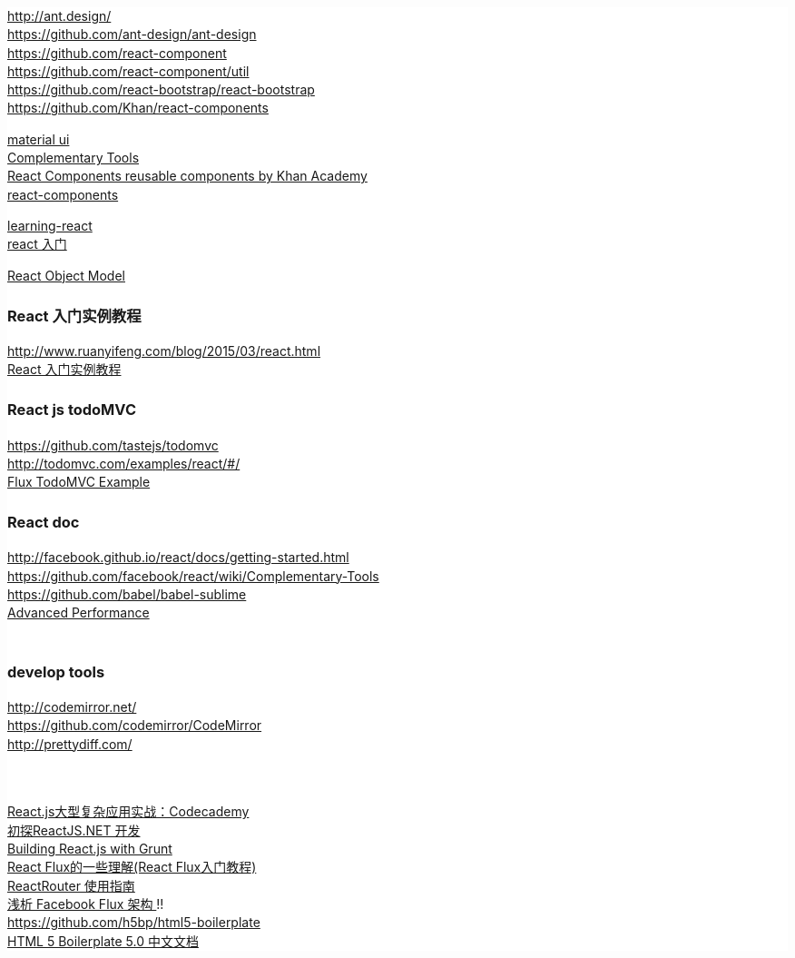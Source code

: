
[ http://ant.design/ ](http://ant.design/  )  
[ https://github.com/ant-design/ant-design ](https://github.com/ant-design/ant-design  )  
[ https://github.com/react-component ](https://github.com/react-component  )  
[ https://github.com/react-component/util ](https://github.com/react-component/util  )  
[ https://github.com/react-bootstrap/react-bootstrap ](https://github.com/react-bootstrap/react-bootstrap  )  
[ https://github.com/Khan/react-components ](https://github.com/Khan/react-components  )  


[ material ui ](http://material-ui.com/#/components/tabs)  
[ Complementary Tools ](https://github.com/facebook/react/wiki/Complementary-Tools)  
[ React Components reusable components by Khan Academy ](http://khan.github.io/react-components/)  
[ react-components ](http://react.rocks/example/react-components)  

[ learning-react ](https://github.com/yiminghe/learning-react  )  
[ react 入门 ](http://yiminghe.me/learning-react/tutorial/zh-cn/intro.html)  

[ React Object Model ](http://blog.yiminghe.me/2015/04/14/react-object-model/)  

### React 入门实例教程
[ http://www.ruanyifeng.com/blog/2015/03/react.html ]( http://www.ruanyifeng.com/blog/2015/03/react.html )  
[ React 入门实例教程 ]( https://github.com/ruanyf/react-demos )  
### React js todoMVC
[ https://github.com/tastejs/todomvc ]( https://github.com/tastejs/todomvc )  
[ http://todomvc.com/examples/react/#/ ]( http://todomvc.com/examples/react/#/ )  
[ Flux TodoMVC Example ]( https://github.com/facebook/flux/tree/master/examples/flux-todomvc )  
### React doc
[ http://facebook.github.io/react/docs/getting-started.html ]( http://facebook.github.io/react/docs/getting-started.html )  
[ https://github.com/facebook/react/wiki/Complementary-Tools ]( https://github.com/facebook/react/wiki/Complementary-Tools )  
[ https://github.com/babel/babel-sublime ]( https://github.com/babel/babel-sublime )  
[ Advanced Performance ]( https://facebook.github.io/react/docs/advanced-performance.html )  
[  ](  )  
[  ](  )  

### develop tools
[ http://codemirror.net/ ]( http://codemirror.net/ )  
[ https://github.com/codemirror/CodeMirror ]( https://github.com/codemirror/CodeMirror )  
[ http://prettydiff.com/ ]( http://prettydiff.com/ )  
[  ](  )  
[  ](  )  
[  ](  )  


[ React.js大型复杂应用实战：Codecademy ]( http://www.vccoo.com/v/c8077f )  
[ 初探ReactJS.NET 开发 ]( http://www.cnblogs.com/shanyou/p/4472862.html )  
[ Building React.js with Grunt ]( http://www.farennikov.com/2014/04/building-react-js-with-grunt/#.VV7Nffmqqko )  
[ React Flux的一些理解(React Flux入门教程) ]( http://xinranliu.me/2015-01-30-some-understanding-about-flux/ )  
[ ReactRouter 使用指南 ]( http://undefinedblog.com/react-router/ )  
[ 浅析 Facebook Flux 架构 ]( http://undefinedblog.com/facebook-flux/ )!!  
[ https://github.com/h5bp/html5-boilerplate ]( https://github.com/h5bp/html5-boilerplate )  
[ HTML 5 Boilerplate 5.0 中文文档 ]( http://www.w3cplus.com/html5/html5-boilerplate.html )  
